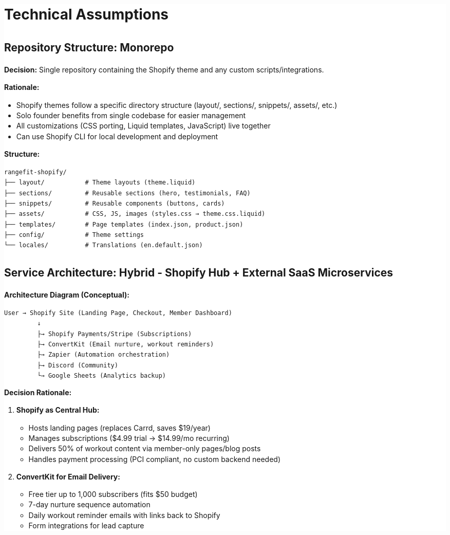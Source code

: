 # Technical Assumptions

## Repository Structure: Monorepo

**Decision:** Single repository containing the Shopify theme and any custom scripts/integrations.

**Rationale:**
- Shopify themes follow a specific directory structure (layout/, sections/, snippets/, assets/, etc.)
- Solo founder benefits from single codebase for easier management
- All customizations (CSS porting, Liquid templates, JavaScript) live together
- Can use Shopify CLI for local development and deployment

**Structure:**
```
rangefit-shopify/
├── layout/           # Theme layouts (theme.liquid)
├── sections/         # Reusable sections (hero, testimonials, FAQ)
├── snippets/         # Reusable components (buttons, cards)
├── assets/           # CSS, JS, images (styles.css → theme.css.liquid)
├── templates/        # Page templates (index.json, product.json)
├── config/           # Theme settings
└── locales/          # Translations (en.default.json)
```

## Service Architecture: Hybrid - Shopify Hub + External SaaS Microservices

**Architecture Diagram (Conceptual):**

```
User → Shopify Site (Landing Page, Checkout, Member Dashboard)
         ↓
         ├→ Shopify Payments/Stripe (Subscriptions)
         ├→ ConvertKit (Email nurture, workout reminders)
         ├→ Zapier (Automation orchestration)
         ├→ Discord (Community)
         └→ Google Sheets (Analytics backup)
```

**Decision Rationale:**

1. **Shopify as Central Hub:**
   - Hosts landing pages (replaces Carrd, saves $19/year)
   - Manages subscriptions ($4.99 trial → $14.99/mo recurring)
   - Delivers 50% of workout content via member-only pages/blog posts
   - Handles payment processing (PCI compliant, no custom backend needed)

2. **ConvertKit for Email Delivery:**
   - Free tier up to 1,000 subscribers (fits $50 budget)
   - 7-day nurture sequence automation
   - Daily workout reminder emails with links back to Shopify
   - Form integrations for lead capture
